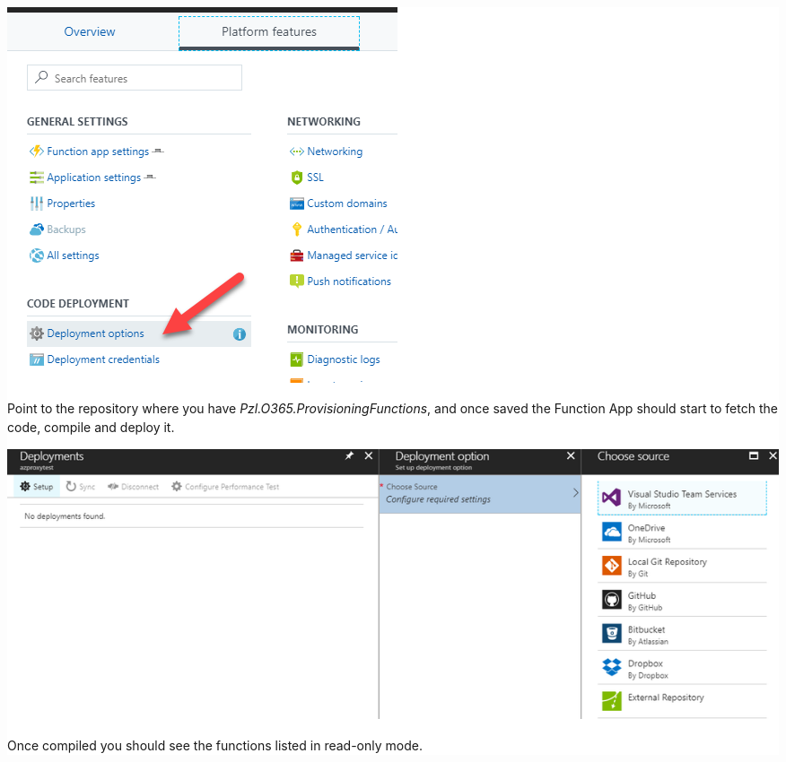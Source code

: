 ![img](images/deployment-options.png)

Point to the repository where you have _Pzl.O365.ProvisioningFunctions_, and once saved the Function App should start to fetch the code, compile and deploy it.

![img](images/code-repo.png)

Once compiled you should see the functions listed in read-only mode.
